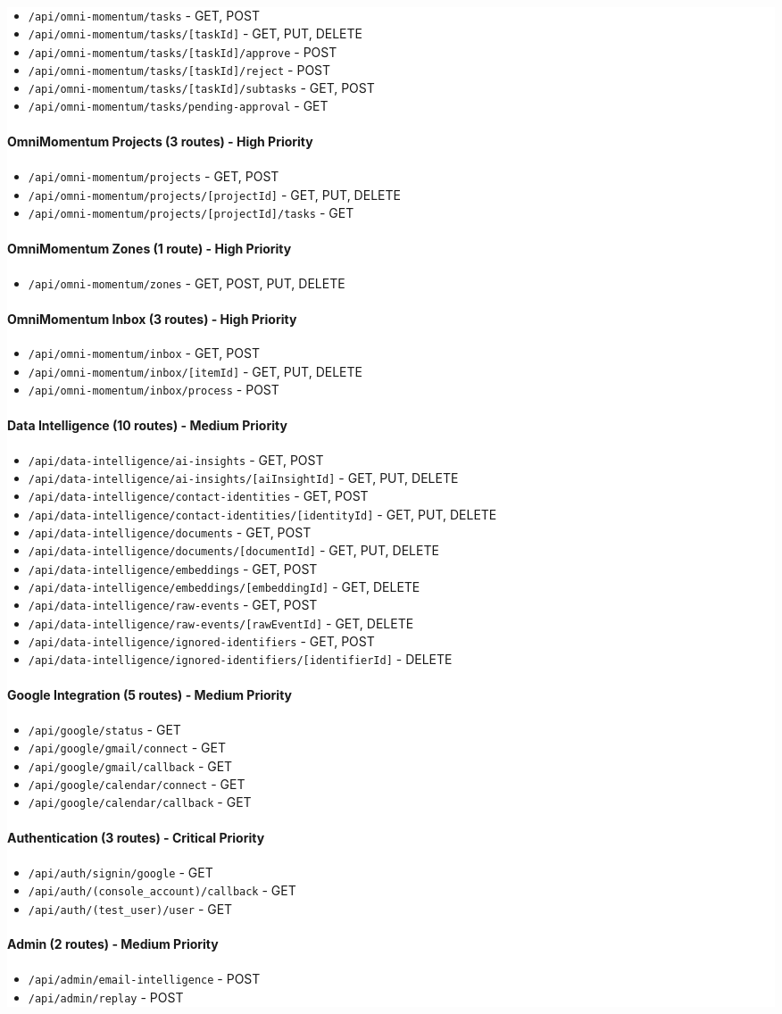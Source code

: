 - `/api/omni-momentum/tasks` - GET, POST
- `/api/omni-momentum/tasks/[taskId]` - GET, PUT, DELETE
- `/api/omni-momentum/tasks/[taskId]/approve` - POST
- `/api/omni-momentum/tasks/[taskId]/reject` - POST
- `/api/omni-momentum/tasks/[taskId]/subtasks` - GET, POST
- `/api/omni-momentum/tasks/pending-approval` - GET

#### OmniMomentum Projects (3 routes) - High Priority

- `/api/omni-momentum/projects` - GET, POST
- `/api/omni-momentum/projects/[projectId]` - GET, PUT, DELETE
- `/api/omni-momentum/projects/[projectId]/tasks` - GET

#### OmniMomentum Zones (1 route) - High Priority

- `/api/omni-momentum/zones` - GET, POST, PUT, DELETE

#### OmniMomentum Inbox (3 routes) - High Priority

- `/api/omni-momentum/inbox` - GET, POST
- `/api/omni-momentum/inbox/[itemId]` - GET, PUT, DELETE
- `/api/omni-momentum/inbox/process` - POST

#### Data Intelligence (10 routes) - Medium Priority

- `/api/data-intelligence/ai-insights` - GET, POST
- `/api/data-intelligence/ai-insights/[aiInsightId]` - GET, PUT, DELETE
- `/api/data-intelligence/contact-identities` - GET, POST
- `/api/data-intelligence/contact-identities/[identityId]` - GET, PUT, DELETE
- `/api/data-intelligence/documents` - GET, POST
- `/api/data-intelligence/documents/[documentId]` - GET, PUT, DELETE
- `/api/data-intelligence/embeddings` - GET, POST
- `/api/data-intelligence/embeddings/[embeddingId]` - GET, DELETE
- `/api/data-intelligence/raw-events` - GET, POST
- `/api/data-intelligence/raw-events/[rawEventId]` - GET, DELETE
- `/api/data-intelligence/ignored-identifiers` - GET, POST
- `/api/data-intelligence/ignored-identifiers/[identifierId]` - DELETE

#### Google Integration (5 routes) - Medium Priority

- `/api/google/status` - GET
- `/api/google/gmail/connect` - GET
- `/api/google/gmail/callback` - GET
- `/api/google/calendar/connect` - GET
- `/api/google/calendar/callback` - GET

#### Authentication (3 routes) - Critical Priority

- `/api/auth/signin/google` - GET
- `/api/auth/(console_account)/callback` - GET
- `/api/auth/(test_user)/user` - GET

#### Admin (2 routes) - Medium Priority

- `/api/admin/email-intelligence` - POST
- `/api/admin/replay` - POST

